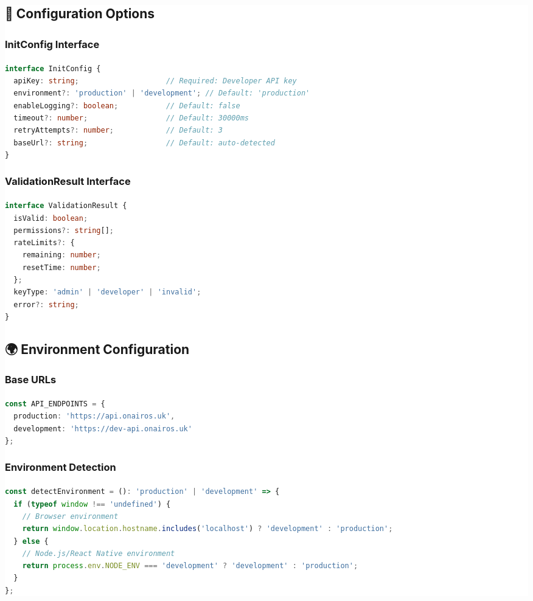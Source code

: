 ## 🔧 Configuration Options

### InitConfig Interface

```typescript
interface InitConfig {
  apiKey: string;                    // Required: Developer API key
  environment?: 'production' | 'development'; // Default: 'production'
  enableLogging?: boolean;           // Default: false
  timeout?: number;                  // Default: 30000ms
  retryAttempts?: number;            // Default: 3
  baseUrl?: string;                  // Default: auto-detected
}
```

### ValidationResult Interface

```typescript
interface ValidationResult {
  isValid: boolean;
  permissions?: string[];
  rateLimits?: {
    remaining: number;
    resetTime: number;
  };
  keyType: 'admin' | 'developer' | 'invalid';
  error?: string;
}
```

## 🌍 Environment Configuration

### Base URLs

```typescript
const API_ENDPOINTS = {
  production: 'https://api.onairos.uk',
  development: 'https://dev-api.onairos.uk'
};
```

### Environment Detection

```typescript
const detectEnvironment = (): 'production' | 'development' => {
  if (typeof window !== 'undefined') {
    // Browser environment
    return window.location.hostname.includes('localhost') ? 'development' : 'production';
  } else {
    // Node.js/React Native environment
    return process.env.NODE_ENV === 'development' ? 'development' : 'production';
  }
};
```
